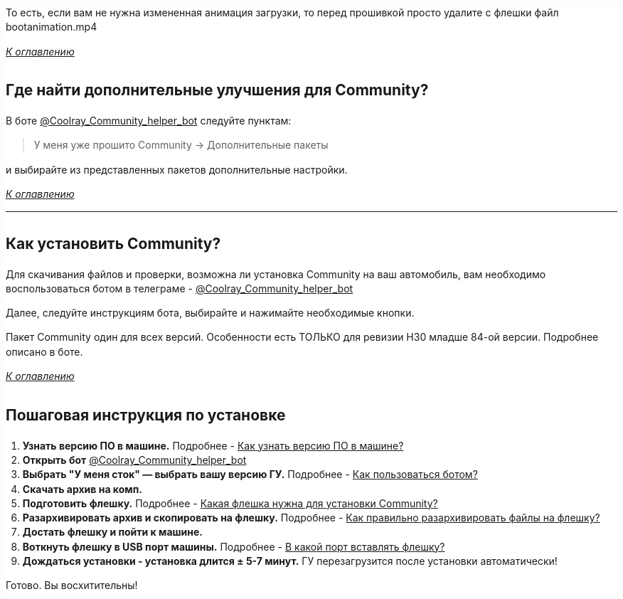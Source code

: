 То есть, если вам не нужна измененная анимация загрузки, то перед прошивкой просто удалите с флешки файл bootanimation.mp4

_[К оглавлению](#оглавление)_



## Где найти дополнительные улучшения для Community?
В боте [@Coolray_Community_helper_bot](#https://t.me/Coolray_Community_helper_bot) следуйте пунктам:

> У меня уже прошито Community → Дополнительные пакеты 

и выбирайте из представленных пакетов дополнительные настройки. 

_[К оглавлению](#оглавление)_

___



## Как установить Community?
Для скачивания файлов и проверки, возможна ли установка Community на ваш автомобиль, вам необходимо воспользоваться ботом в телеграме - [@Coolray_Community_helper_bot](#https://t.me/Coolray_Community_helper_bot)

Далее, следуйте инструкциям бота, выбирайте и нажимайте необходимые кнопки.

Пакет Community один для всех версий. Особенности есть ТОЛЬКО для ревизии H30 младше 84-ой версии. Подробнее описано в боте.

_[К оглавлению](#оглавление)_



## Пошаговая инструкция по установке
1. **Узнать версию ПО в машине.**
Подробнее - [Как узнать версию ПО в машине?](#как-узнать-версию-по-в-машине)
2. **Открыть бот** [@Coolray_Community_helper_bot](#https://t.me/Coolray_Community_helper_bot)
3. **Выбрать "У меня сток" — выбрать вашу версию ГУ.**
Подробнее - [Как пользоваться ботом?](#как-пользоваться-ботом)
4. **Скачать архив на комп.**
5. **Подготовить флешку.**
Подробнее - [Какая флешка нужна для установки Community?](#какая-флешка-нужна-для-установки-community)
6. **Разархивировать архив и скопировать на флешку.**
Подробнее - [Как правильно разархивировать файлы на флешку?](#как-правильно-разархивировать-файлы-на-флешку)
7. **Достать флешку и пойти к машине.**
8. **Воткнуть флешку в USB порт машины.**
Подробнее - [В какой порт вставлять флешку?](#в-какой-порт-вставлять-флешку)
9. **Дождаться установки - установка длится ± 5-7 минут.** 
ГУ перезагрузится после установки автоматически!

Готово. Вы восхитительны!
